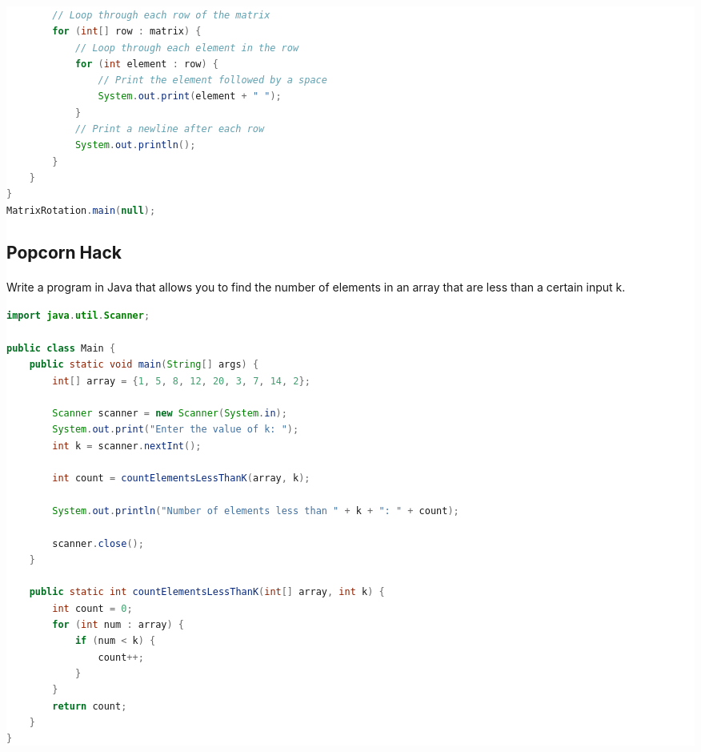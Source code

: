 ```Java
        // Loop through each row of the matrix
        for (int[] row : matrix) {
            // Loop through each element in the row
            for (int element : row) {
                // Print the element followed by a space
                System.out.print(element + " ");
            }
            // Print a newline after each row
            System.out.println();
        }
    }
}
MatrixRotation.main(null);

```

## Popcorn Hack
Write a program in Java that allows you to find the number of elements in an array that are less than a certain input k.




```Java
import java.util.Scanner;

public class Main {
    public static void main(String[] args) {
        int[] array = {1, 5, 8, 12, 20, 3, 7, 14, 2};

        Scanner scanner = new Scanner(System.in);
        System.out.print("Enter the value of k: ");
        int k = scanner.nextInt();

        int count = countElementsLessThanK(array, k);

        System.out.println("Number of elements less than " + k + ": " + count);
        
        scanner.close();
    }

    public static int countElementsLessThanK(int[] array, int k) {
        int count = 0;
        for (int num : array) {
            if (num < k) {
                count++;
            }
        }
        return count;
    }
}

```
